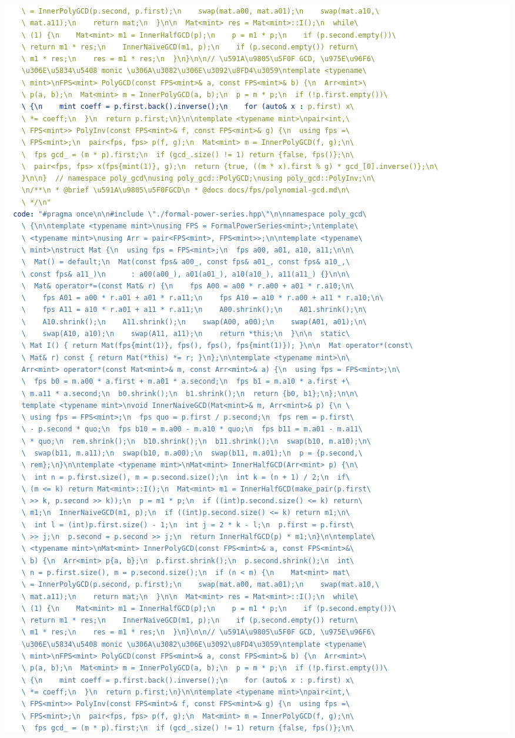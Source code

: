 ```yaml
    \ = InnerPolyGCD(p.second, p.first);\n    swap(mat.a00, mat.a01);\n    swap(mat.a10,\
    \ mat.a11);\n    return mat;\n  }\n\n  Mat<mint> res = Mat<mint>::I();\n  while\
    \ (1) {\n    Mat<mint> m1 = InnerHalfGCD(p);\n    p = m1 * p;\n    if (p.second.empty())\
    \ return m1 * res;\n    InnerNaiveGCD(m1, p);\n    if (p.second.empty()) return\
    \ m1 * res;\n    res = m1 * res;\n  }\n}\n\n// \u591A\u9805\u5F0F GCD, \u975E\u96F6\
    \u306E\u5834\u5408 monic \u306A\u3082\u306E\u3092\u8FD4\u3059\ntemplate <typename\
    \ mint>\nFPS<mint> PolyGCD(const FPS<mint>& a, const FPS<mint>& b) {\n  Arr<mint>\
    \ p(a, b);\n  Mat<mint> m = InnerPolyGCD(a, b);\n  p = m * p;\n  if (!p.first.empty())\
    \ {\n    mint coeff = p.first.back().inverse();\n    for (auto& x : p.first) x\
    \ *= coeff;\n  }\n  return p.first;\n}\n\ntemplate <typename mint>\npair<int,\
    \ FPS<mint>> PolyInv(const FPS<mint>& f, const FPS<mint>& g) {\n  using fps =\
    \ FPS<mint>;\n  pair<fps, fps> p(f, g);\n  Mat<mint> m = InnerPolyGCD(f, g);\n\
    \  fps gcd_ = (m * p).first;\n  if (gcd_.size() != 1) return {false, fps()};\n\
    \  pair<fps, fps> x(fps{mint(1)}, g);\n  return {true, ((m * x).first % g) * gcd_[0].inverse()};\n\
    }\n\n}  // namespace poly_gcd\nusing poly_gcd::PolyGCD;\nusing poly_gcd::PolyInv;\n\
    \n/**\n * @brief \u591A\u9805\u5F0FGCD\n * @docs docs/fps/polynomial-gcd.md\n\
    \ */\n"
  code: "#pragma once\n\n#include \"./formal-power-series.hpp\"\n\nnamespace poly_gcd\
    \ {\n\ntemplate <typename mint>\nusing FPS = FormalPowerSeries<mint>;\ntemplate\
    \ <typename mint>\nusing Arr = pair<FPS<mint>, FPS<mint>>;\n\ntemplate <typename\
    \ mint>\nstruct Mat {\n  using fps = FPS<mint>;\n  fps a00, a01, a10, a11;\n\n\
    \  Mat() = default;\n  Mat(const fps& a00_, const fps& a01_, const fps& a10_,\
    \ const fps& a11_)\n      : a00(a00_), a01(a01_), a10(a10_), a11(a11_) {}\n\n\
    \  Mat& operator*=(const Mat& r) {\n    fps A00 = a00 * r.a00 + a01 * r.a10;\n\
    \    fps A01 = a00 * r.a01 + a01 * r.a11;\n    fps A10 = a10 * r.a00 + a11 * r.a10;\n\
    \    fps A11 = a10 * r.a01 + a11 * r.a11;\n    A00.shrink();\n    A01.shrink();\n\
    \    A10.shrink();\n    A11.shrink();\n    swap(A00, a00);\n    swap(A01, a01);\n\
    \    swap(A10, a10);\n    swap(A11, a11);\n    return *this;\n  }\n\n  static\
    \ Mat I() { return Mat(fps{mint(1)}, fps(), fps(), fps{mint(1)}); }\n\n  Mat operator*(const\
    \ Mat& r) const { return Mat(*this) *= r; }\n};\n\ntemplate <typename mint>\n\
    Arr<mint> operator*(const Mat<mint>& m, const Arr<mint>& a) {\n  using fps = FPS<mint>;\n\
    \  fps b0 = m.a00 * a.first + m.a01 * a.second;\n  fps b1 = m.a10 * a.first +\
    \ m.a11 * a.second;\n  b0.shrink();\n  b1.shrink();\n  return {b0, b1};\n};\n\n\
    template <typename mint>\nvoid InnerNaiveGCD(Mat<mint>& m, Arr<mint>& p) {\n \
    \ using fps = FPS<mint>;\n  fps quo = p.first / p.second;\n  fps rem = p.first\
    \ - p.second * quo;\n  fps b10 = m.a00 - m.a10 * quo;\n  fps b11 = m.a01 - m.a11\
    \ * quo;\n  rem.shrink();\n  b10.shrink();\n  b11.shrink();\n  swap(b10, m.a10);\n\
    \  swap(b11, m.a11);\n  swap(b10, m.a00);\n  swap(b11, m.a01);\n  p = {p.second,\
    \ rem};\n}\n\ntemplate <typename mint>\nMat<mint> InnerHalfGCD(Arr<mint> p) {\n\
    \  int n = p.first.size(), m = p.second.size();\n  int k = (n + 1) / 2;\n  if\
    \ (m <= k) return Mat<mint>::I();\n  Mat<mint> m1 = InnerHalfGCD(make_pair(p.first\
    \ >> k, p.second >> k));\n  p = m1 * p;\n  if ((int)p.second.size() <= k) return\
    \ m1;\n  InnerNaiveGCD(m1, p);\n  if ((int)p.second.size() <= k) return m1;\n\
    \  int l = (int)p.first.size() - 1;\n  int j = 2 * k - l;\n  p.first = p.first\
    \ >> j;\n  p.second = p.second >> j;\n  return InnerHalfGCD(p) * m1;\n}\n\ntemplate\
    \ <typename mint>\nMat<mint> InnerPolyGCD(const FPS<mint>& a, const FPS<mint>&\
    \ b) {\n  Arr<mint> p{a, b};\n  p.first.shrink();\n  p.second.shrink();\n  int\
    \ n = p.first.size(), m = p.second.size();\n  if (n < m) {\n    Mat<mint> mat\
    \ = InnerPolyGCD(p.second, p.first);\n    swap(mat.a00, mat.a01);\n    swap(mat.a10,\
    \ mat.a11);\n    return mat;\n  }\n\n  Mat<mint> res = Mat<mint>::I();\n  while\
    \ (1) {\n    Mat<mint> m1 = InnerHalfGCD(p);\n    p = m1 * p;\n    if (p.second.empty())\
    \ return m1 * res;\n    InnerNaiveGCD(m1, p);\n    if (p.second.empty()) return\
    \ m1 * res;\n    res = m1 * res;\n  }\n}\n\n// \u591A\u9805\u5F0F GCD, \u975E\u96F6\
    \u306E\u5834\u5408 monic \u306A\u3082\u306E\u3092\u8FD4\u3059\ntemplate <typename\
    \ mint>\nFPS<mint> PolyGCD(const FPS<mint>& a, const FPS<mint>& b) {\n  Arr<mint>\
    \ p(a, b);\n  Mat<mint> m = InnerPolyGCD(a, b);\n  p = m * p;\n  if (!p.first.empty())\
    \ {\n    mint coeff = p.first.back().inverse();\n    for (auto& x : p.first) x\
    \ *= coeff;\n  }\n  return p.first;\n}\n\ntemplate <typename mint>\npair<int,\
    \ FPS<mint>> PolyInv(const FPS<mint>& f, const FPS<mint>& g) {\n  using fps =\
    \ FPS<mint>;\n  pair<fps, fps> p(f, g);\n  Mat<mint> m = InnerPolyGCD(f, g);\n\
    \  fps gcd_ = (m * p).first;\n  if (gcd_.size() != 1) return {false, fps()};\n\
```